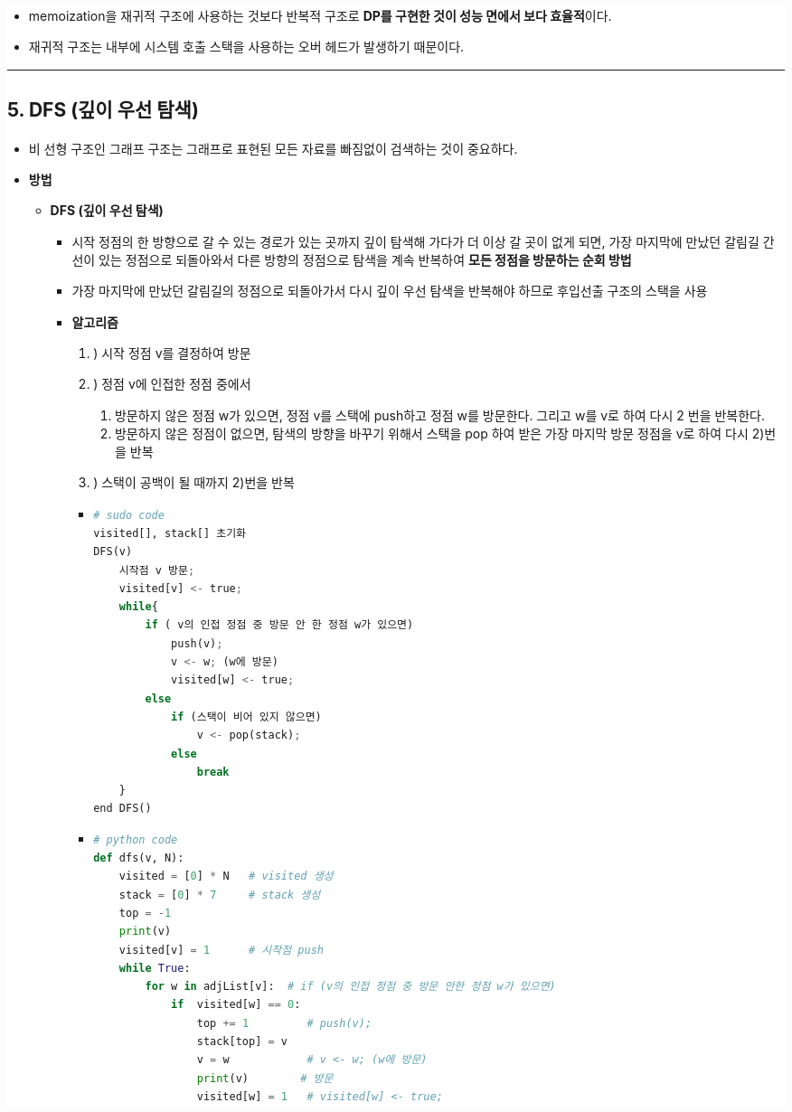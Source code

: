   - memoization을 재귀적 구조에 사용하는 것보다 반복적 구조로 **DP를 구현한 것이 성능 면에서 보다 효율적**이다.
  
  - 재귀적 구조는 내부에 시스템 호출 스택을 사용하는 오버 헤드가 발생하기 때문이다.

---

## 5. DFS (깊이 우선 탐색)

- 비 선형 구조인 그래프 구조는 그래프로 표현된 모든 자료를 빠짐없이 검색하는 것이 중요하다.

- **방법**
  
  - **DFS (깊이 우선 탐색)**
    
    - 시작 정점의 한 방향으로 갈 수 있는 경로가 있는 곳까지 깊이 탐색해 가다가 더 이상 갈 곳이 없게 되면, 가장 마지막에 만났던 갈림길 간선이 있는 정점으로 되돌아와서 다른 방향의 정점으로 탐색을 계속 반복하여 **모든 정점을 방문하는 순회 방법**
    
    - 가장 마지막에 만났던 갈림길의 정점으로 되돌아가서 다시 깊이 우선 탐색을 반복해야 하므로 후입선출 구조의 스택을 사용
    
    - **알고리즘**
      
      1. ) 시작 정점 v를 결정하여 방문
      
      2. ) 정점 v에 인접한 정점 중에서
         
         1. 방문하지 않은 정점 w가 있으면, 정점 v를 스택에 push하고 정점 w를 방문한다. 그리고 w를 v로 하여 다시 2 번을 반복한다.
         2. 방문하지 않은 정점이 없으면, 탐색의 방향을 바꾸기 위해서 스택을 pop 하여 받은 가장 마지막 방문 정점을 v로 하여 다시 2)번을 반복
      
      3. ) 스택이 공백이 될 때까지 2)번을 반복
      - ```python
        # sudo code
        visited[], stack[] 초기화
        DFS(v)
            시작점 v 방문;
            visited[v] <- true;
            while{
                if ( v의 인접 정점 중 방문 안 한 정점 w가 있으면)
                    push(v);
                    v <- w; (w에 방문)
                    visited[w] <- true;
                else
                    if (스택이 비어 있지 않으면)
                        v <- pop(stack);
                    else
                        break
            }
        end DFS()
        ```
      
      - ```python
        # python code
        def dfs(v, N):
            visited = [0] * N   # visited 생성
            stack = [0] * 7     # stack 생성
            top = -1
            print(v)
            visited[v] = 1      # 시작점 push
            while True:
                for w in adjList[v]:  # if (v의 인접 정점 중 방문 안한 정점 w가 있으면)
                    if  visited[w] == 0:
                        top += 1         # push(v);
                        stack[top] = v
                        v = w            # v <- w; (w에 방문)
                        print(v)        # 방문
                        visited[w] = 1   # visited[w] <- true;
